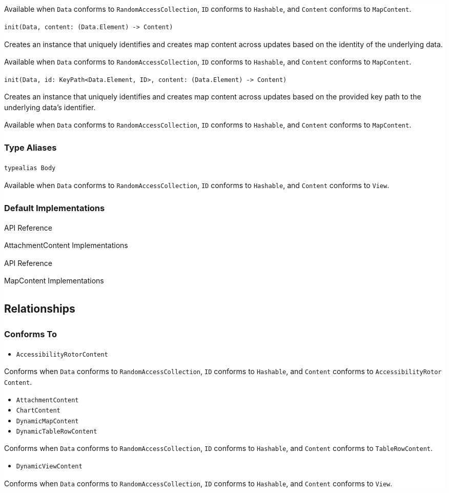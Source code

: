Available when `Data` conforms to `RandomAccessCollection`, `ID` conforms to
`Hashable`, and `Content` conforms to `MapContent`.

`init(Data, content: (Data.Element) -> Content)`

Creates an instance that uniquely identifies and creates map content across
updates based on the identity of the underlying data.

Available when `Data` conforms to `RandomAccessCollection`, `ID` conforms to
`Hashable`, and `Content` conforms to `MapContent`.

`init(Data, id: KeyPath<Data.Element, ID>, content: (Data.Element) ->
Content)`

Creates an instance that uniquely identifies and creates map content across
updates based on the provided key path to the underlying data’s identifier.

Available when `Data` conforms to `RandomAccessCollection`, `ID` conforms to
`Hashable`, and `Content` conforms to `MapContent`.

### Type Aliases

`typealias Body`

Available when `Data` conforms to `RandomAccessCollection`, `ID` conforms to
`Hashable`, and `Content` conforms to `View`.

### Default Implementations

API Reference

AttachmentContent Implementations

API Reference

MapContent Implementations

## Relationships

### Conforms To

  * `AccessibilityRotorContent`

Conforms when `Data` conforms to `RandomAccessCollection`, `ID` conforms to
`Hashable`, and `Content` conforms to `AccessibilityRotorContent`.

  * `AttachmentContent`
  * `ChartContent`
  * `DynamicMapContent`
  * `DynamicTableRowContent`

Conforms when `Data` conforms to `RandomAccessCollection`, `ID` conforms to
`Hashable`, and `Content` conforms to `TableRowContent`.

  * `DynamicViewContent`

Conforms when `Data` conforms to `RandomAccessCollection`, `ID` conforms to
`Hashable`, and `Content` conforms to `View`.
